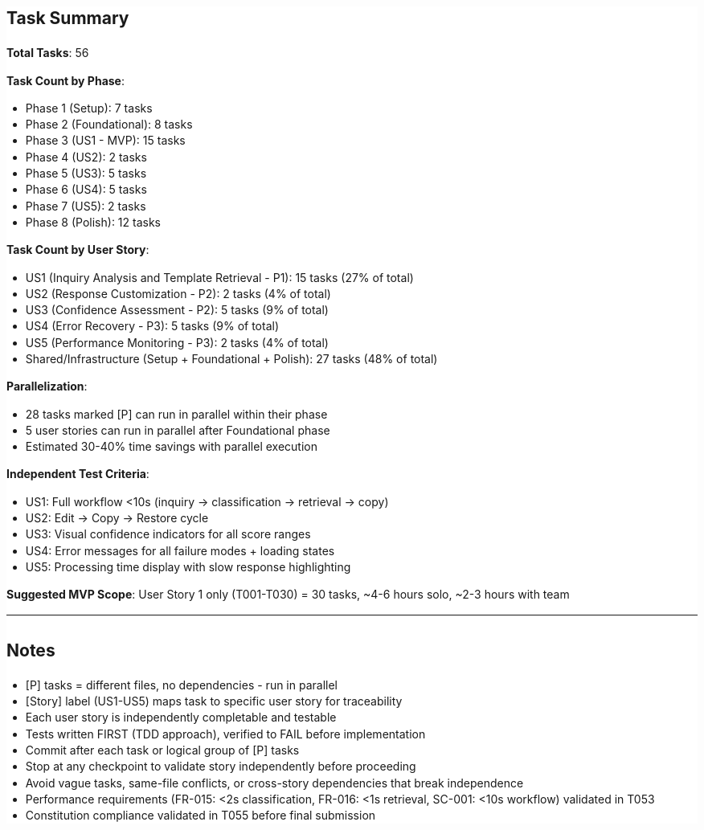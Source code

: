 ## Task Summary

**Total Tasks**: 56

**Task Count by Phase**:
- Phase 1 (Setup): 7 tasks
- Phase 2 (Foundational): 8 tasks
- Phase 3 (US1 - MVP): 15 tasks
- Phase 4 (US2): 2 tasks
- Phase 5 (US3): 5 tasks
- Phase 6 (US4): 5 tasks
- Phase 7 (US5): 2 tasks
- Phase 8 (Polish): 12 tasks

**Task Count by User Story**:
- US1 (Inquiry Analysis and Template Retrieval - P1): 15 tasks (27% of total)
- US2 (Response Customization - P2): 2 tasks (4% of total)
- US3 (Confidence Assessment - P2): 5 tasks (9% of total)
- US4 (Error Recovery - P3): 5 tasks (9% of total)
- US5 (Performance Monitoring - P3): 2 tasks (4% of total)
- Shared/Infrastructure (Setup + Foundational + Polish): 27 tasks (48% of total)

**Parallelization**:
- 28 tasks marked [P] can run in parallel within their phase
- 5 user stories can run in parallel after Foundational phase
- Estimated 30-40% time savings with parallel execution

**Independent Test Criteria**:
- US1: Full workflow <10s (inquiry → classification → retrieval → copy)
- US2: Edit → Copy → Restore cycle
- US3: Visual confidence indicators for all score ranges
- US4: Error messages for all failure modes + loading states
- US5: Processing time display with slow response highlighting

**Suggested MVP Scope**: User Story 1 only (T001-T030) = 30 tasks, ~4-6 hours solo, ~2-3 hours with team

---

## Notes

- [P] tasks = different files, no dependencies - run in parallel
- [Story] label (US1-US5) maps task to specific user story for traceability
- Each user story is independently completable and testable
- Tests written FIRST (TDD approach), verified to FAIL before implementation
- Commit after each task or logical group of [P] tasks
- Stop at any checkpoint to validate story independently before proceeding
- Avoid vague tasks, same-file conflicts, or cross-story dependencies that break independence
- Performance requirements (FR-015: <2s classification, FR-016: <1s retrieval, SC-001: <10s workflow) validated in T053
- Constitution compliance validated in T055 before final submission
